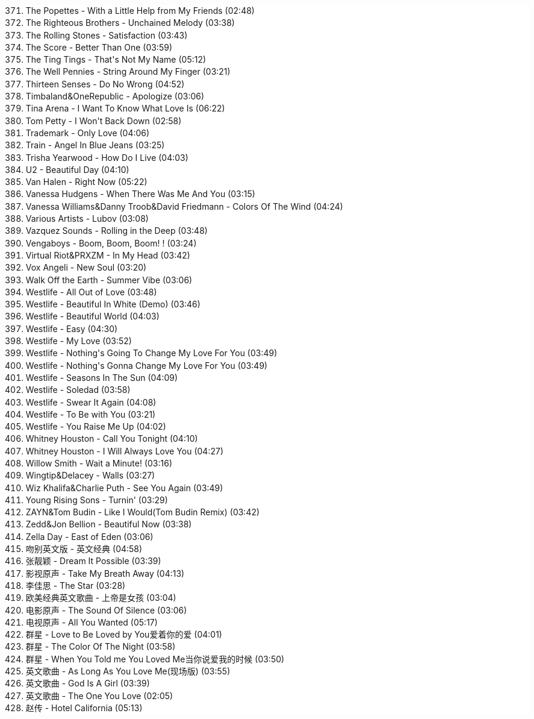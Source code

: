371. The Popettes - With a Little Help from My Friends (02:48)
372. The Righteous Brothers - Unchained Melody (03:38)
373. The Rolling Stones - Satisfaction (03:43)
374. The Score - Better Than One (03:59)
375. The Ting Tings - That\'s Not My Name (05:12)
376. The Well Pennies - String Around My Finger (03:21)
377. Thirteen Senses - Do No Wrong (04:52)
378. Timbaland&OneRepublic - Apologize (03:06)
379. Tina Arena - I Want To Know What Love Is (06:22)
380. Tom Petty - I Won\'t Back Down (02:58)
381. Trademark - Only Love (04:06)
382. Train - Angel In Blue Jeans (03:25)
383. Trisha Yearwood - How Do I Live (04:03)
384. U2 - Beautiful Day (04:10)
385. Van Halen - Right Now (05:22)
386. Vanessa Hudgens - When There Was Me And You (03:15)
387. Vanessa Williams&Danny Troob&David Friedmann - Colors Of The Wind
     (04:24)
388. Various Artists - Lubov (03:08)
389. Vazquez Sounds - Rolling in the Deep (03:48)
390. Vengaboys - Boom, Boom, Boom! ! (03:24)
391. Virtual Riot&PRXZM - In My Head (03:42)
392. Vox Angeli - New Soul (03:20)
393. Walk Off the Earth - Summer Vibe (03:06)
394. Westlife - All Out of Love (03:48)
395. Westlife - Beautiful In White (Demo) (03:46)
396. Westlife - Beautiful World (04:03)
397. Westlife - Easy (04:30)
398. Westlife - My Love (03:52)
399. Westlife - Nothing\'s Going To Change My Love For You (03:49)
400. Westlife - Nothing\'s Gonna Change My Love For You (03:49)
401. Westlife - Seasons In The Sun (04:09)
402. Westlife - Soledad (03:58)
403. Westlife - Swear It Again (04:08)
404. Westlife - To Be with You (03:21)
405. Westlife - You Raise Me Up (04:02)
406. Whitney Houston - Call You Tonight (04:10)
407. Whitney Houston - I Will Always Love You (04:27)
408. Willow Smith - Wait a Minute! (03:16)
409. Wingtip&Delacey - Walls (03:27)
410. Wiz Khalifa&Charlie Puth - See You Again (03:49)
411. Young Rising Sons - Turnin\' (03:29)
412. ZAYN&Tom Budin - Like I Would(Tom Budin Remix) (03:42)
413. Zedd&Jon Bellion - Beautiful Now (03:38)
414. Zella Day - East of Eden (03:06)
415. 吻别英文版 - 英文经典 (04:58)
416. 张靓颖 - Dream It Possible (03:39)
417. 影视原声 - Take My Breath Away (04:13)
418. 李佳思 - The Star (03:28)
419. 欧美经典英文歌曲 - 上帝是女孩 (03:04)
420. 电影原声 - The Sound Of Silence (03:06)
421. 电视原声 - All You Wanted (05:17)
422. 群星 - Love to Be Loved by You爱着你的爱 (04:01)
423. 群星 - The Color Of The Night (03:58)
424. 群星 - When You Told me You Loved Me当你说爱我的时候 (03:50)
425. 英文歌曲 - As Long As You Love Me(现场版) (03:55)
426. 英文歌曲 - God Is A Girl (03:39)
427. 英文歌曲 - The One You Love (02:05)
428. 赵传 - Hotel California (05:13)
